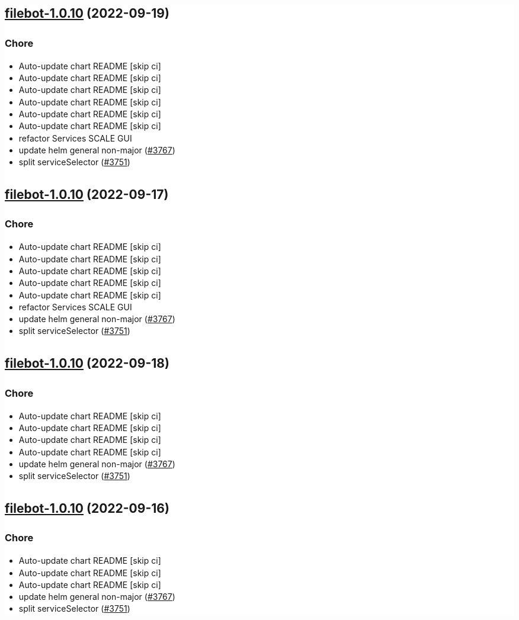 ## [filebot-1.0.10](https://github.com/truecharts/charts/compare/filebot-1.0.9...filebot-1.0.10) (2022-09-19)

### Chore

- Auto-update chart README [skip ci]
- Auto-update chart README [skip ci]
- Auto-update chart README [skip ci]
- Auto-update chart README [skip ci]
- Auto-update chart README [skip ci]
- Auto-update chart README [skip ci]
- refactor Services SCALE GUI
- update helm general non-major ([#3767](https://github.com/truecharts/charts/issues/3767))
- split serviceSelector ([#3751](https://github.com/truecharts/charts/issues/3751))

## [filebot-1.0.10](https://github.com/truecharts/charts/compare/filebot-1.0.9...filebot-1.0.10) (2022-09-17)

### Chore

- Auto-update chart README [skip ci]
- Auto-update chart README [skip ci]
- Auto-update chart README [skip ci]
- Auto-update chart README [skip ci]
- Auto-update chart README [skip ci]
- refactor Services SCALE GUI
- update helm general non-major ([#3767](https://github.com/truecharts/charts/issues/3767))
- split serviceSelector ([#3751](https://github.com/truecharts/charts/issues/3751))

## [filebot-1.0.10](https://github.com/truecharts/charts/compare/filebot-1.0.9...filebot-1.0.10) (2022-09-18)

### Chore

- Auto-update chart README [skip ci]
- Auto-update chart README [skip ci]
- Auto-update chart README [skip ci]
- Auto-update chart README [skip ci]
- update helm general non-major ([#3767](https://github.com/truecharts/charts/issues/3767))
- split serviceSelector ([#3751](https://github.com/truecharts/charts/issues/3751))

## [filebot-1.0.10](https://github.com/truecharts/charts/compare/filebot-1.0.9...filebot-1.0.10) (2022-09-16)

### Chore

- Auto-update chart README [skip ci]
- Auto-update chart README [skip ci]
- Auto-update chart README [skip ci]
- update helm general non-major ([#3767](https://github.com/truecharts/charts/issues/3767))
- split serviceSelector ([#3751](https://github.com/truecharts/charts/issues/3751))
